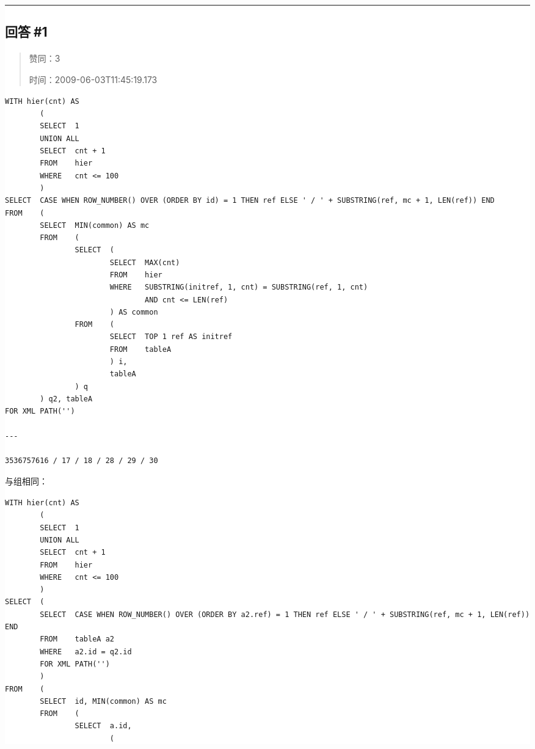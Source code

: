 * * *

## 回答 #1

> 赞同：3
> 
> 时间：2009-06-03T11:45:19.173

```
WITH hier(cnt) AS
        (
        SELECT  1
        UNION ALL
        SELECT  cnt + 1
        FROM    hier
        WHERE   cnt <= 100
        )
SELECT  CASE WHEN ROW_NUMBER() OVER (ORDER BY id) = 1 THEN ref ELSE ' / ' + SUBSTRING(ref, mc + 1, LEN(ref)) END 
FROM    (
        SELECT  MIN(common) AS mc
        FROM    (
                SELECT  (
                        SELECT  MAX(cnt)
                        FROM    hier
                        WHERE   SUBSTRING(initref, 1, cnt) = SUBSTRING(ref, 1, cnt)
                                AND cnt <= LEN(ref)
                        ) AS common
                FROM    (
                        SELECT  TOP 1 ref AS initref
                        FROM    tableA
                        ) i,
                        tableA
                ) q
        ) q2, tableA
FOR XML PATH('')

---

3536757616 / 17 / 18 / 28 / 29 / 30 
```

与组相同：

```
WITH hier(cnt) AS
        (
        SELECT  1
        UNION ALL
        SELECT  cnt + 1
        FROM    hier
        WHERE   cnt <= 100
        )
SELECT  (
        SELECT  CASE WHEN ROW_NUMBER() OVER (ORDER BY a2.ref) = 1 THEN ref ELSE ' / ' + SUBSTRING(ref, mc + 1, LEN(ref)) END 
        FROM    tableA a2
        WHERE   a2.id = q2.id
        FOR XML PATH('')
        )
FROM    (
        SELECT  id, MIN(common) AS mc
        FROM    (
                SELECT  a.id,
                        (
```